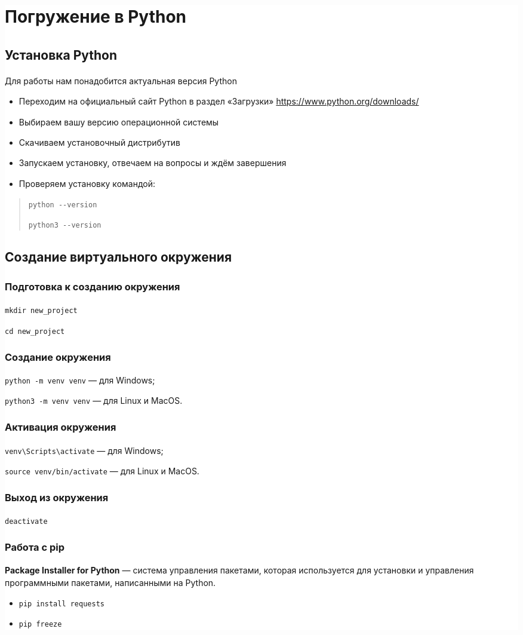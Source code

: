 # Погружение в Python

## Установка Python

Для работы нам понадобится актуальная версия Python

- Переходим на официальный сайт Python в раздел «Загрузки» <https://www.python.org/downloads/>

- Выбираем вашу версию операционной системы

- Скачиваем установочный дистрибутив

- Запускаем установку, отвечаем на вопросы и ждём завершения

- Проверяем установку командой:

> `python --version`
>
> `python3 --version`

## Создание виртуального окружения

### Подготовка к созданию окружения

`mkdir new_project`

`cd new_project`

### Создание окружения

`python -m venv venv` — для Windows;

`python3 -m venv venv` — для Linux и MacOS.

### Активация окружения

`venv\Scripts\activate` — для Windows;

`source venv/bin/activate` — для Linux и MacOS.

### Выход из окружения

`deactivate`

### Работа с pip

**Package Installer for Python** — система управления
пакетами, которая используется для установки
и управления программными пакетами,
написанными на Python.

- `pip install requests`

- `pip freeze`

